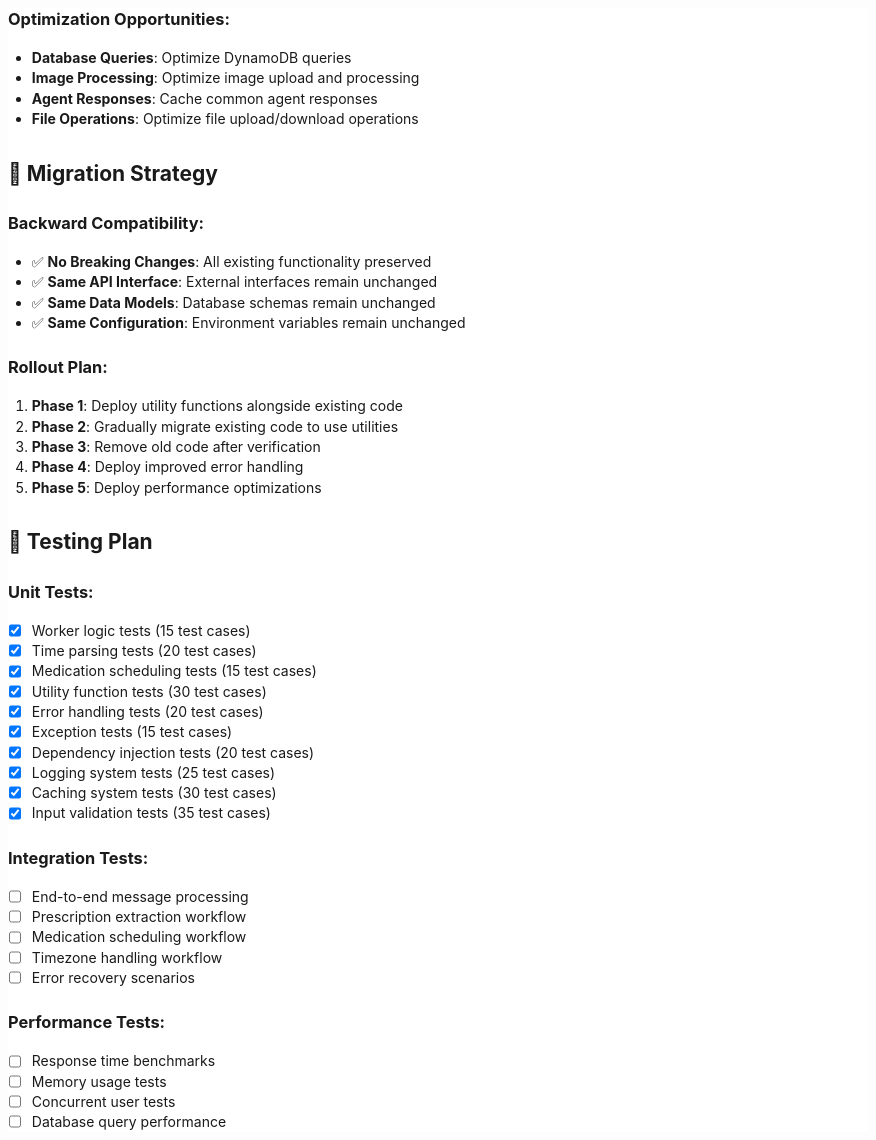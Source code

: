 ### **Optimization Opportunities:**
- **Database Queries**: Optimize DynamoDB queries
- **Image Processing**: Optimize image upload and processing
- **Agent Responses**: Cache common agent responses
- **File Operations**: Optimize file upload/download operations

## 🔄 **Migration Strategy**

### **Backward Compatibility:**
- ✅ **No Breaking Changes**: All existing functionality preserved
- ✅ **Same API Interface**: External interfaces remain unchanged
- ✅ **Same Data Models**: Database schemas remain unchanged
- ✅ **Same Configuration**: Environment variables remain unchanged

### **Rollout Plan:**
1. **Phase 1**: Deploy utility functions alongside existing code
2. **Phase 2**: Gradually migrate existing code to use utilities
3. **Phase 3**: Remove old code after verification
4. **Phase 4**: Deploy improved error handling
5. **Phase 5**: Deploy performance optimizations

## 🧪 **Testing Plan**

### **Unit Tests:**
- [x] Worker logic tests (15 test cases)
- [x] Time parsing tests (20 test cases)
- [x] Medication scheduling tests (15 test cases)
- [x] Utility function tests (30 test cases)
- [x] Error handling tests (20 test cases)
- [x] Exception tests (15 test cases)
- [x] Dependency injection tests (20 test cases)
- [x] Logging system tests (25 test cases)
- [x] Caching system tests (30 test cases)
- [x] Input validation tests (35 test cases)

### **Integration Tests:**
- [ ] End-to-end message processing
- [ ] Prescription extraction workflow
- [ ] Medication scheduling workflow
- [ ] Timezone handling workflow
- [ ] Error recovery scenarios

### **Performance Tests:**
- [ ] Response time benchmarks
- [ ] Memory usage tests
- [ ] Concurrent user tests
- [ ] Database query performance

